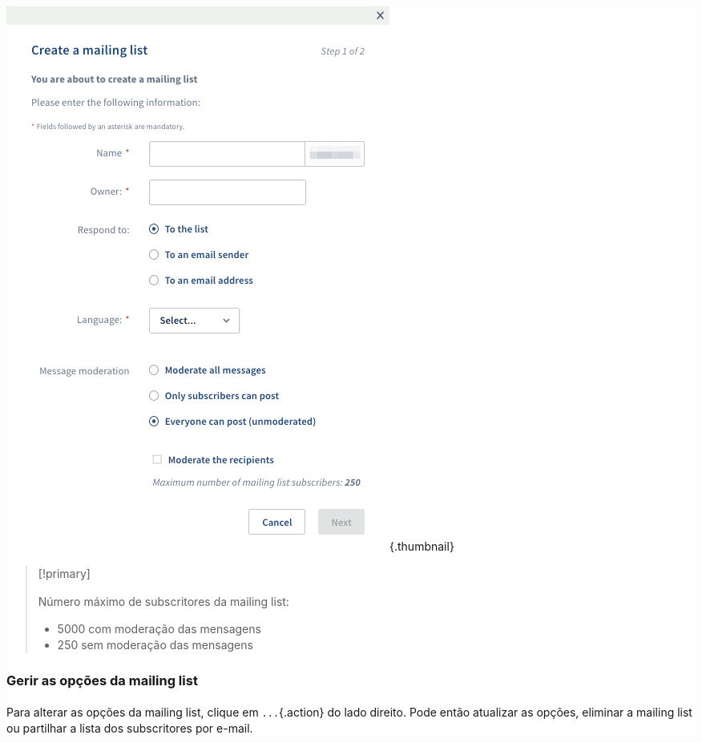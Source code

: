 
![emails](images/manage_mailing-lists_03.png){.thumbnail}


> [!primary]
>
> Número máximo de subscritores da mailing list:
>
> - 5000 com moderação das mensagens
> - 250 sem moderação das mensagens
>


### Gerir as opções da mailing list

Para alterar as opções da mailing list, clique em `...`{.action} do lado direito. Pode então atualizar as opções, eliminar a mailing list ou partilhar a lista dos subscritores por e-mail. 
